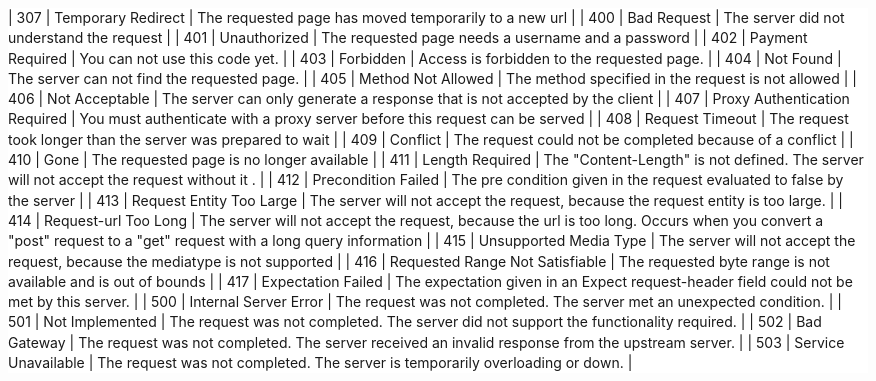    | 307  | Temporary Redirect              | The requested page has moved temporarily to a new url                                                                                                                                                         |
   | 400  | Bad Request                     | The server did not understand the request                                                                                                                                                                     |
   | 401  | Unauthorized                    | The requested page needs a username and a password                                                                                                                                                            |
   | 402  | Payment Required                | You can not use this code yet.                                                                                                                                                                                |
   | 403  | Forbidden                       | Access is forbidden to the requested page.                                                                                                                                                                    |
   | 404  | Not Found                       | The server can not find the requested page.                                                                                                                                                                   |
   | 405  | Method Not Allowed              | The method specified in the request is not allowed                                                                                                                                                            |
   | 406  | Not Acceptable                  | The server can only generate a response that is not accepted by the client                                                                                                                                    |
   | 407  | Proxy Authentication Required   | You must authenticate with a proxy server before this request can be served                                                                                                                                   |
   | 408  | Request Timeout                 | The request took longer than the server was prepared to wait                                                                                                                                                  |
   | 409  | Conflict                        | The request could not be completed because of a conflict                                                                                                                                                      |
   | 410  | Gone                            | The requested page is no longer available                                                                                                                                                                     |
   | 411  | Length Required                 | The "Content-Length" is not defined. The server will not accept the request without it .                                                                                                                      |
   | 412  | Precondition Failed             | The pre condition given in the request evaluated to false by the server                                                                                                                                       |
   | 413  | Request Entity Too Large        | The server will not accept the request, because the request entity is too large.                                                                                                                              |
   | 414  | Request-url Too Long            | The server will not accept the request, because the url is too long. Occurs when you convert a "post" request to a "get" request with a long query information                                                |
   | 415  | Unsupported Media Type          | The server will not accept the request, because the mediatype is not supported                                                                                                                                |
   | 416  | Requested Range Not Satisfiable | The requested byte range is not available and is out of bounds                                                                                                                                                |
   | 417  | Expectation Failed              | The expectation given in an Expect request-header field could not be met by this server.                                                                                                                      |
   | 500  | Internal Server Error           | The request was not completed. The server met an unexpected condition.                                                                                                                                        |
   | 501  | Not Implemented                 | The request was not completed. The server did not support the functionality required.                                                                                                                         |
   | 502  | Bad Gateway                     | The request was not completed. The server received an invalid response from the upstream server.                                                                                                              |
   | 503  | Service Unavailable             | The request was not completed. The server is temporarily overloading or down.                                                                                                                                 |